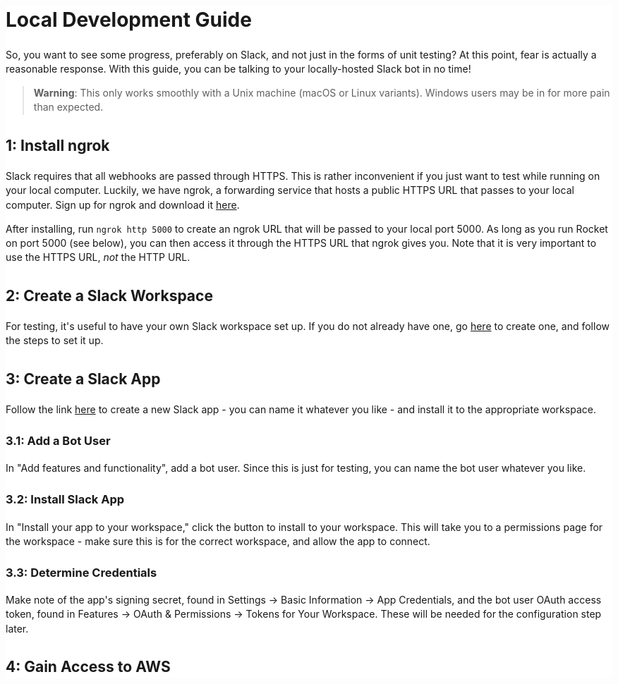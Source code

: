# Local Development Guide

So, you want to see some progress, preferably on Slack, and not just in the
forms of unit testing? At this point, fear is actually a reasonable response.
With this guide, you can be talking to your locally-hosted Slack bot in no time!

> **Warning**: This only works smoothly with a Unix machine (macOS or Linux
> variants). Windows users may be in for more pain than expected.

## 1: Install ngrok

Slack requires that all webhooks are passed through HTTPS. This is rather inconvenient
if you just want to test while running on your local computer. Luckily, we have ngrok,
a forwarding service that hosts a public HTTPS URL that passes to your local computer.
Sign up for ngrok and download it [here][download-ngrok].

After installing, run `ngrok http 5000` to create an ngrok URL that will be passed
to your local port 5000. As long as you run Rocket on port 5000 (see below),
you can then access it through the HTTPS URL that ngrok gives you. Note that it is
very important to use the HTTPS URL, *not* the HTTP URL.

## 2: Create a Slack Workspace

For testing, it's useful to have your own Slack workspace set up. If you do not
already have one, go [here][create-workspace] to create one, and follow the steps
to set it up.

## 3: Create a Slack App

Follow the link [here][make-slack-app] to create a new Slack app - you can name it
whatever you like - and install it to the appropriate workspace.

### 3.1: Add a Bot User

In "Add features and functionality", add a bot user. Since this is just for testing,
you can name the bot user whatever you like.

### 3.2: Install Slack App

In "Install your app to your workspace," click the button to install to your
workspace. This will take you to a permissions page for the workspace - make sure
this is for the correct workspace, and allow the app to connect.

### 3.3: Determine Credentials

Make note of the app's signing secret, found in Settings -> Basic Information ->
App Credentials, and the bot user OAuth access token, found in Features ->
OAuth & Permissions -> Tokens for Your Workspace. These will be needed for the
configuration step later.

## 4: Gain Access to AWS


[create-workspace]: https://slack.com/create
[make-slack-app]: https://api.slack.com/apps
[download-ngrok]: https://ngrok.com/
[github-token]: https://github.com/settings/tokens
